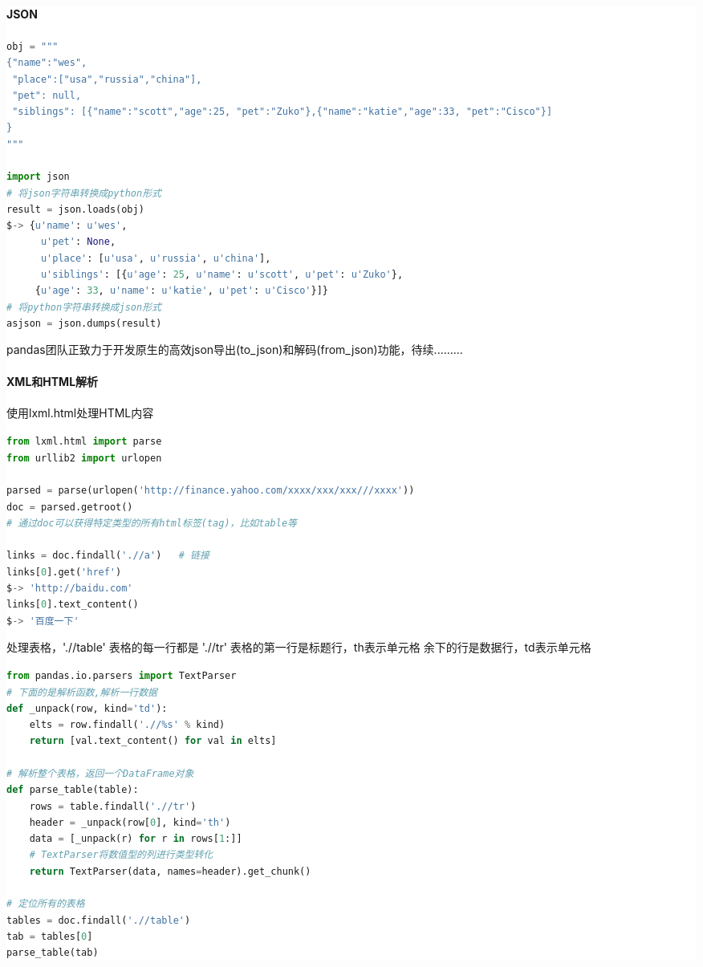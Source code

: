#### JSON

```python
obj = """
{"name":"wes",
 "place":["usa","russia","china"],
 "pet": null,
 "siblings": [{"name":"scott","age":25, "pet":"Zuko"},{"name":"katie","age":33, "pet":"Cisco"}]
}
"""

import json
# 将json字符串转换成python形式
result = json.loads(obj)
$-> {u'name': u'wes',
      u'pet': None,
      u'place': [u'usa', u'russia', u'china'],
      u'siblings': [{u'age': 25, u'name': u'scott', u'pet': u'Zuko'},
     {u'age': 33, u'name': u'katie', u'pet': u'Cisco'}]}
# 将python字符串转换成json形式
asjson = json.dumps(result)
```
pandas团队正致力于开发原生的高效json导出(to_json)和解码(from_json)功能，待续.........

#### XML和HTML解析
使用lxml.html处理HTML内容

```python
from lxml.html import parse
from urllib2 import urlopen

parsed = parse(urlopen('http://finance.yahoo.com/xxxx/xxx/xxx///xxxx'))
doc = parsed.getroot()
# 通过doc可以获得特定类型的所有html标签(tag)，比如table等

links = doc.findall('.//a')   # 链接
links[0].get('href')
$-> 'http://baidu.com'
links[0].text_content()
$-> '百度一下'
```
处理表格，'.//table'
表格的每一行都是 './/tr'
表格的第一行是标题行，th表示单元格
余下的行是数据行，td表示单元格
```python
from pandas.io.parsers import TextParser
# 下面的是解析函数,解析一行数据
def _unpack(row, kind='td'):
    elts = row.findall('.//%s' % kind)
    return [val.text_content() for val in elts]

# 解析整个表格，返回一个DataFrame对象
def parse_table(table):
    rows = table.findall('.//tr')
    header = _unpack(row[0], kind='th')
    data = [_unpack(r) for r in rows[1:]]
    # TextParser将数值型的列进行类型转化
    return TextParser(data, names=header).get_chunk()

# 定位所有的表格
tables = doc.findall('.//table')
tab = tables[0]
parse_table(tab)
```
